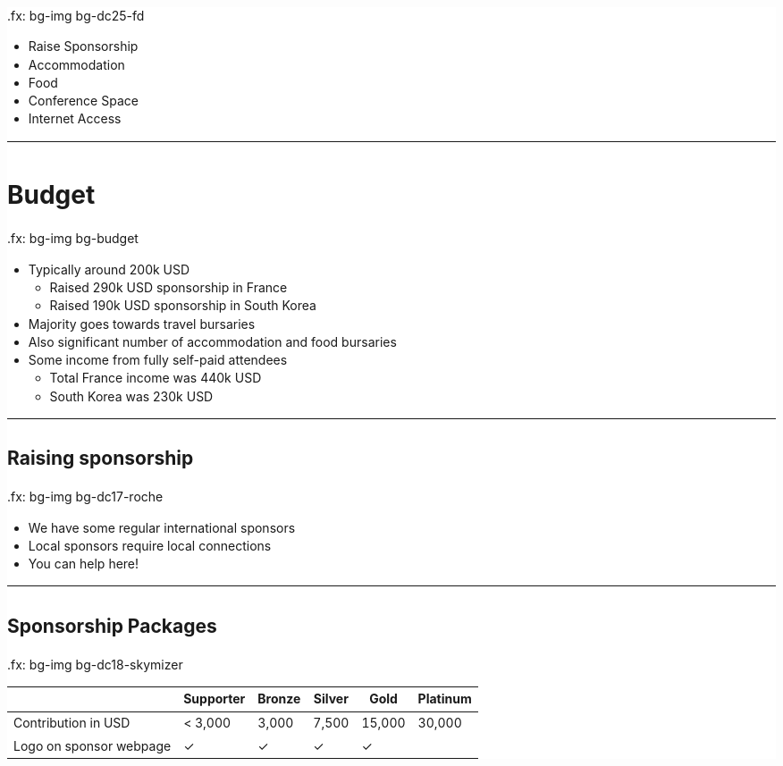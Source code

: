 .fx: bg-img bg-dc25-fd

* Raise Sponsorship
* Accommodation
* Food
* Conference Space
* Internet Access

---

# Budget

.fx: bg-img bg-budget

* Typically around 200k USD
    * Raised 290k USD sponsorship in France
    * Raised 190k USD sponsorship in South Korea
* Majority goes towards travel bursaries
* Also significant number of accommodation and food bursaries
* Some income from fully self-paid attendees
    * Total France income was 440k USD
    * South Korea was 230k USD

---

## Raising sponsorship

.fx: bg-img bg-dc17-roche

* We have some regular international sponsors
* Local sponsors require local connections
* You can help here!

---

## Sponsorship Packages

.fx: bg-img bg-dc18-skymizer

<table>
    <thead>
        <tr>
            <th></th>
            <th>Supporter</th>
            <th>Bronze</th>
            <th>Silver</th>
            <th>Gold</th>
            <th>Platinum</th>
        </tr>
    </thead>
    <tbody>
        <tr>
            <td>Contribution in USD</td>
            <td>&lt; 3,000</td>
            <td>3,000</td>
            <td>7,500</td>
            <td>15,000</td>
            <td>30,000</td>
        </tr>
        <tr>
            <td>Logo on sponsor webpage</td>
            <td>✓</td>
            <td>✓</td>
            <td>✓</td>
            <td>✓</td>